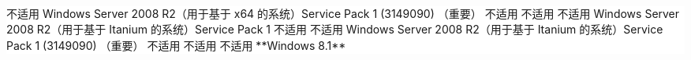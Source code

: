 </td>
<td style="border:1px solid black;">
不适用

</td>
<td style="border:1px solid black;">
Windows Server 2008 R2（用于基于 x64 的系统）Service Pack 1  
(3149090)  
（重要）

</td>
<td style="border:1px solid black;">
不适用

</td>
<td style="border:1px solid black;">
不适用

</td>
<td style="border:1px solid black;">
不适用

</td>
</tr>
<tr>
<td style="border:1px solid black;">
Windows Server 2008 R2（用于基于 Itanium 的系统）Service Pack 1

</td>
<td style="border:1px solid black;">
不适用

</td>
<td style="border:1px solid black;">
不适用

</td>
<td style="border:1px solid black;">
Windows Server 2008 R2（用于基于 Itanium 的系统）Service Pack 1  
(3149090)  
（重要）

</td>
<td style="border:1px solid black;">
不适用

</td>
<td style="border:1px solid black;">
不适用

</td>
<td style="border:1px solid black;">
不适用

</td>
</tr>
<tr>
<td style="border:1px solid black;" colspan="7">
**Windows 8.1**
